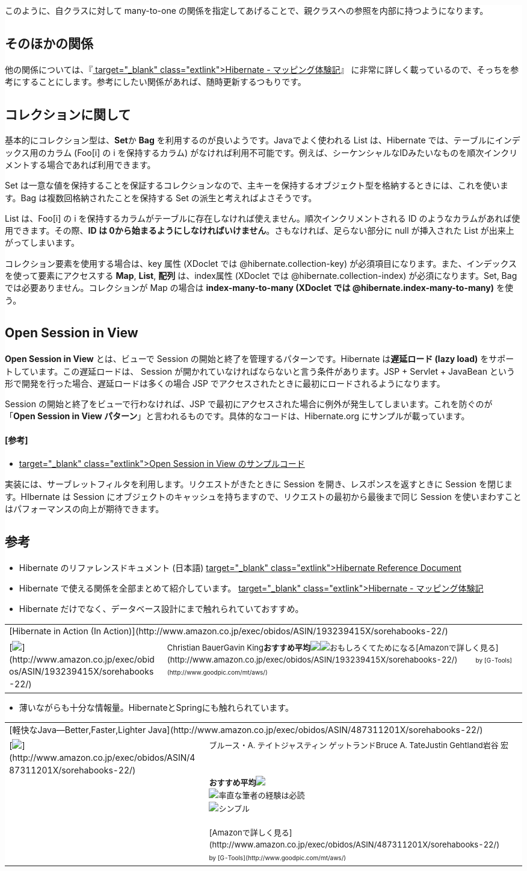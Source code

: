 このように、自クラスに対して many-to-one の関係を指定してあげることで、親クラスへの参照を内部に持つようになります。

<h2 id="そのほかの関係">そのほかの関係</h2>

他の関係については、『[ target="_blank" class="extlink">Hibernate - マッピング体験記](http://park21.wakwak.com/~fumi/hibernate/mapping/index.htm)』 に非常に詳しく載っているので、そっちを参考にすることにします。参考にしたい関係があれば、随時更新するつもりです。

<h2 id="コレクションに関して">コレクションに関して</h2>

基本的にコレクション型は、<strong>Set</strong>か <strong>Bag</strong> を利用するのが良いようです。Javaでよく使われる List は、Hibernate では、テーブルにインデックス用のカラム (Foo[i] の i を保持するカラム) がなければ利用不可能です。例えば、シーケンシャルなIDみたいなものを順次インクリメントする場合であれば利用できます。

Set は一意な値を保持することを保証するコレクションなので、主キーを保持するオブジェクト型を格納するときには、これを使います。Bag は複数回格納されたことを保持する Set の派生と考えればよさそうです。

List は、Foo[i] の i を保持するカラムがテーブルに存在しなければ使えません。順次インクリメントされる ID のようなカラムがあれば使用できます。その際、<strong>ID は 0から始まるようにしなければいけません</strong>。さもなければ、足らない部分に null が挿入された List が出来上がってしまいます。

コレクション要素を使用する場合は、key 属性 (XDoclet では @hibernate.collection-key) が必須項目になります。また、インデックスを使って要素にアクセスする <strong>Map</strong>, <strong>List</strong>, <strong>配列</strong> は、index属性 (XDoclet では @hibernate.collection-index) が必須になります。Set, Bag では必要ありません。コレクションが Map の場合は <strong>index-many-to-many (XDoclet では @hibernate.index-many-to-many)</strong> を使う。

<h2 id="Open Session in View">Open Session in View</h2>

<strong>Open Session in View</strong> とは、ビューで Session の開始と終了を管理するパターンです。Hibernate は<strong>遅延ロード (lazy load)</strong> をサポートしています。この遅延ロードは、 Session が開かれていなければならないと言う条件があります。JSP + Servlet + JavaBean という形で開発を行った場合、遅延ロードは多くの場合  JSP でアクセスされたときに最初にロードされるようになります。

Session の開始と終了をビューで行わなければ、JSP で最初にアクセスされた場合に例外が発生してしまいます。これを防ぐのが「<strong>Open Session in View パターン</strong>」と言われるものです。具体的なコードは、Hibernate.org にサンプルが載っています。

<section>

<h4>[参考]</h4>

+ [ target="_blank" class="extlink">Open Session in View のサンプルコード](http://www.hibernate.org/Documentation/OpenSessionInView/)

</section>

実装には、サーブレットフィルタを利用します。リクエストがきたときに Session を開き、レスポンスを返すときに Session を閉じます。HIbernate は Session にオブジェクトのキャッシュを持ちますので、リクエストの最初から最後まで同じ Session を使いまわすことはパフォーマンスの向上が期待できます。

<h2>参考</h2>

+ Hibernate のリファレンスドキュメント (日本語)
[ target="_blank" class="extlink">Hibernate Reference Document](http://www.hibernate.org/hib_docs/reference/ja/html/index.html)

+ Hibernate で使える関係を全部まとめて紹介しています。
[ target="_blank" class="extlink">Hibernate - マッピング体験記](http://park21.wakwak.com/~fumi/hibernate/mapping/index.htm)

+ Hibernate だけでなく、データベース設計にまで触れられていておすすめ。
<div class="rakuten"><table width="400" border="0" cellpadding="5"><tr><td colspan="2">[Hibernate in Action (In Action)](http://www.amazon.co.jp/exec/obidos/ASIN/193239415X/sorehabooks-22/)</td></tr><tr><td valign="top">[<img src="http://images-jp.amazon.com/images/P/193239415X.09.MZZZZZZZ.jpg"   border="0" />](http://www.amazon.co.jp/exec/obidos/ASIN/193239415X/sorehabooks-22/)</td><td valign="top"><font size="-1">Christian BauerGavin King<iframe scrolling="no" frameborder="0" width="200" height="40" hspace="0" vspace="0" marginheight="0" marginwidth="0" src="http://webservices.amazon.co.jp/onca/xml?Service=AWSECommerceService&SubscriptionId=0G91FPYVW6ZGWBH4Y9G2&AssociateTag=goodpic-22&Operation=ItemLookup&IdType=ASIN&ContentType=text/html&Page=1&ResponseGroup=Offers&ItemId=193239415X&Version=2004-10-04&Style=http://www.g-tools.net/xsl/priceFFFFFF.xsl"></iframe><strong>おすすめ平均</strong><img src="http://g-images.amazon.com/images/G/01/detail/stars-5-0.gif"   /><img src="http://g-images.amazon.com/images/G/01/detail/stars-5-0.gif"   />おもしろくてためになる[Amazonで詳しく見る](http://www.amazon.co.jp/exec/obidos/ASIN/193239415X/sorehabooks-22/)</font><img src="http://www.goodpic.com/mt/images/spacer.gif"   width="30" height="1" /><font size="-2">by [G-Tools](http://www.goodpic.com/mt/aws/)</font></td></tr></table></div>

+ 薄いながらも十分な情報量。HibernateとSpringにも触れられています。
<div class="rakuten"><table width="400" border="0" cellpadding="5"><tr><td colspan="2">[軽快なJava―Better,Faster,Lighter Java](http://www.amazon.co.jp/exec/obidos/ASIN/487311201X/sorehabooks-22/)</td></tr><tr><td valign="top">[<img src="http://images-jp.amazon.com/images/P/487311201X.09.MZZZZZZZ.jpg"   border="0" />](http://www.amazon.co.jp/exec/obidos/ASIN/487311201X/sorehabooks-22/)</td><td valign="top"><font size="-1">ブルース・A. テイトジャスティン ゲットランドBruce A. TateJustin Gehtland岩谷 宏<br /><br /><iframe scrolling="no" frameborder="0" width="200" height="40" hspace="0" vspace="0" marginheight="0" marginwidth="0" src="http://webservices.amazon.co.jp/onca/xml?Service=AWSECommerceService&SubscriptionId=0G91FPYVW6ZGWBH4Y9G2&AssociateTag=goodpic-22&Operation=ItemLookup&IdType=ASIN&ContentType=text/html&Page=1&ResponseGroup=Offers&ItemId=487311201X&Version=2004-10-04&Style=http://www.g-tools.net/xsl/priceFFFFFF.xsl"></iframe><br /><b>おすすめ平均</b><img src="http://g-images.amazon.com/images/G/01/detail/stars-5-0.gif"   /><br /><img src="http://g-images.amazon.com/images/G/01/detail/stars-5-0.gif"   />率直な筆者の経験は必読<br /><img src="http://g-images.amazon.com/images/G/01/detail/stars-5-0.gif"   />シンプル<br /><br />[Amazonで詳しく見る](http://www.amazon.co.jp/exec/obidos/ASIN/487311201X/sorehabooks-22/)</font><img src="http://www.goodpic.com/mt/images/spacer.gif"   width="30" height="1" /><font size="-2">by [G-Tools](http://www.goodpic.com/mt/aws/)</font><br /></td></tr></table></div>
